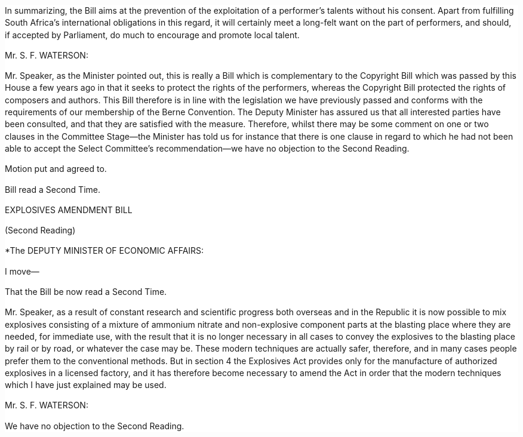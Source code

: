 <p>In summarizing, the Bill aims at the prevention of the exploitation of a performer&#x2019;s talents without his consent. Apart from fulfilling South Africa&#x2019;s international obligations in this regard, it will certainly meet a long-felt want on the part of performers, and should, if accepted by Parliament, do much to encourage and promote local talent.</p>

</speech>

<speech by="#waterson">

<from>Mr. <person refersTo="hansard_za">S. F. WATERSON</person>:</from>

<p>Mr. Speaker, as the Minister pointed out, this is really a Bill which is complementary to the Copyright Bill which was passed by this House a few years ago in that it seeks to protect the rights of the performers, whereas the Copyright Bill protected the rights of composers and authors. This Bill therefore is in line with the legislation we have previously passed and conforms with the requirements of our membership of the Berne Convention. The Deputy Minister has assured us that all interested parties have been consulted, and that they are satisfied with the measure. Therefore, whilst there may be some comment on one or two clauses in the Committee Stage&#x2014;the Minister has told us for instance that there is one clause in regard to which he had not been able to accept the Select Committee&#x2019;s recommendation&#x2014;we have no objection to the Second Reading.</p>

<p>Motion put and agreed to.</p>

<p>Bill read a Second Time.</p>

</speech>

</debateSection>

<debateSection name="#explosives_amendment_bill">

<heading><span class="col_469-470" refersTo="page_0252"/>EXPLOSIVES AMENDMENT BILL</heading>

<summary>(Second Reading)</summary>

<speech by="#deputy_minister_of_economic_affairs">

<from>*The <person refersTo="hansard_za">DEPUTY MINISTER OF ECONOMIC AFFAIRS</person>:</from>

<p>I move&#x2014;</p>

<p>That the Bill be now read a Second Time.</p>

<p>Mr. Speaker, as a result of constant research and scientific progress both overseas and in the Republic it is now possible to mix explosives consisting of a mixture of ammonium nitrate and non-explosive component parts at the blasting place where they are needed, for immediate use, with the result that it is no longer necessary in all cases to convey the explosives to the blasting place by rail or by road, or whatever the case may be. These modern techniques are actually safer, therefore, and in many cases people prefer them to the conventional methods. But in section 4 the Explosives Act provides only for the manufacture of authorized explosives in a licensed factory, and it has therefore become necessary to amend the Act in order that the modern techniques which I have just explained may be used.</p>

</speech>

<speech by="#waterson">

<from>Mr. <person refersTo="hansard_za">S. F. WATERSON</person>:</from>

<p>We have no objection to the Second Reading.</p>
